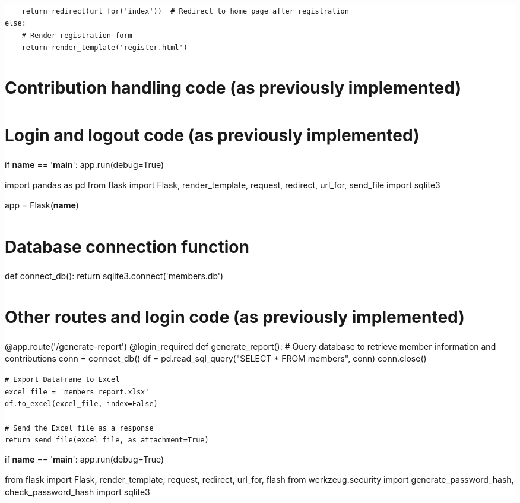         return redirect(url_for('index'))  # Redirect to home page after registration
    else:
        # Render registration form
        return render_template('register.html')

# Contribution handling code (as previously implemented)

# Login and logout code (as previously implemented)

if __name__ == '__main__':
    app.run(debug=True)
    
import pandas as pd
from flask import Flask, render_template, request, redirect, url_for, send_file
import sqlite3

app = Flask(__name__)

# Database connection function
def connect_db():
    return sqlite3.connect('members.db')

# Other routes and login code (as previously implemented)

@app.route('/generate-report')
@login_required
def generate_report():
    # Query database to retrieve member information and contributions
    conn = connect_db()
    df = pd.read_sql_query("SELECT * FROM members", conn)
    conn.close()

    # Export DataFrame to Excel
    excel_file = 'members_report.xlsx'
    df.to_excel(excel_file, index=False)

    # Send the Excel file as a response
    return send_file(excel_file, as_attachment=True)

if __name__ == '__main__':
    app.run(debug=True)
    
from flask import Flask, render_template, request, redirect, url_for, flash
from werkzeug.security import generate_password_hash, check_password_hash
import sqlite3
